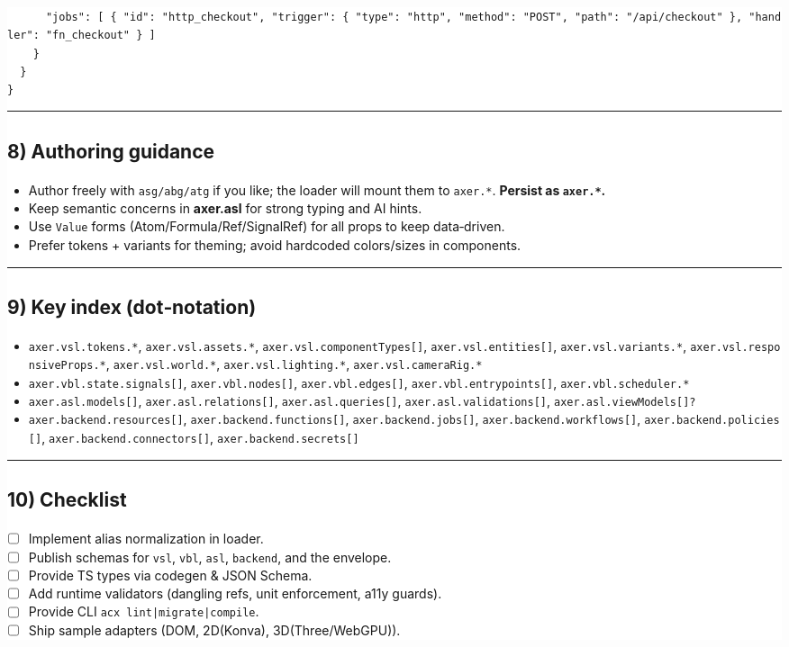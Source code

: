 ```jsonc
      "jobs": [ { "id": "http_checkout", "trigger": { "type": "http", "method": "POST", "path": "/api/checkout" }, "handler": "fn_checkout" } ]
    }
  }
}
```

---

## 8) Authoring guidance

* Author freely with `asg/abg/atg` if you like; the loader will mount them to `axer.*`. **Persist as `axer.*`.**
* Keep semantic concerns in **axer.asl** for strong typing and AI hints.
* Use `Value` forms (Atom/Formula/Ref/SignalRef) for all props to keep data‑driven.
* Prefer tokens + variants for theming; avoid hardcoded colors/sizes in components.

---

## 9) Key index (dot‑notation)

* `axer.vsl.tokens.*`, `axer.vsl.assets.*`, `axer.vsl.componentTypes[]`, `axer.vsl.entities[]`, `axer.vsl.variants.*`, `axer.vsl.responsiveProps.*`, `axer.vsl.world.*`, `axer.vsl.lighting.*`, `axer.vsl.cameraRig.*`
* `axer.vbl.state.signals[]`, `axer.vbl.nodes[]`, `axer.vbl.edges[]`, `axer.vbl.entrypoints[]`, `axer.vbl.scheduler.*`
* `axer.asl.models[]`, `axer.asl.relations[]`, `axer.asl.queries[]`, `axer.asl.validations[]`, `axer.asl.viewModels[]?`
* `axer.backend.resources[]`, `axer.backend.functions[]`, `axer.backend.jobs[]`, `axer.backend.workflows[]`, `axer.backend.policies[]`, `axer.backend.connectors[]`, `axer.backend.secrets[]`

---

## 10) Checklist

* [ ] Implement alias normalization in loader.
* [ ] Publish schemas for `vsl`, `vbl`, `asl`, `backend`, and the envelope.
* [ ] Provide TS types via codegen & JSON Schema.
* [ ] Add runtime validators (dangling refs, unit enforcement, a11y guards).
* [ ] Provide CLI `acx lint|migrate|compile`.
* [ ] Ship sample adapters (DOM, 2D(Konva), 3D(Three/WebGPU)).
